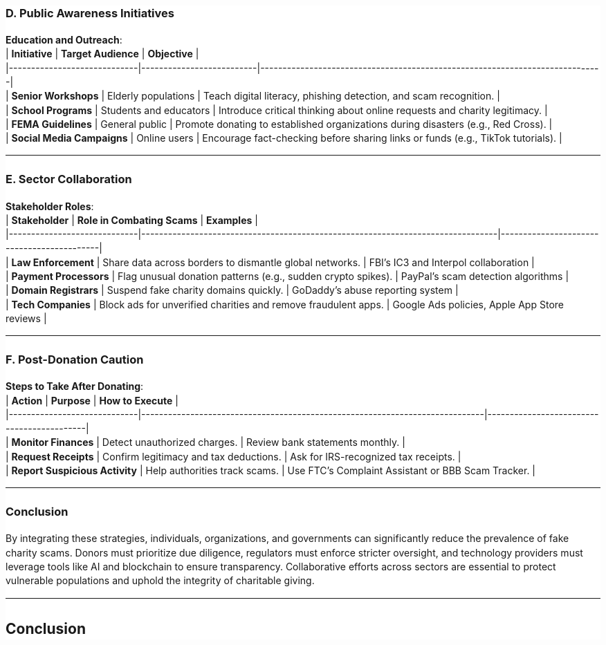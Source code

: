 
### **D. Public Awareness Initiatives**  
**Education and Outreach**:  
| **Initiative**              | **Target Audience**      | **Objective**                                                                 |  
|-----------------------------|--------------------------|-----------------------------------------------------------------------------|  
| **Senior Workshops**         | Elderly populations      | Teach digital literacy, phishing detection, and scam recognition.           |  
| **School Programs**          | Students and educators   | Introduce critical thinking about online requests and charity legitimacy.  |  
| **FEMA Guidelines**          | General public           | Promote donating to established organizations during disasters (e.g., Red Cross). |  
| **Social Media Campaigns**   | Online users             | Encourage fact-checking before sharing links or funds (e.g., TikTok tutorials). |  

---

### **E. Sector Collaboration**  
**Stakeholder Roles**:  
| **Stakeholder**             | **Role in Combating Scams**                                                    | **Examples**                              |  
|-----------------------------|--------------------------------------------------------------------------------|-------------------------------------------|  
| **Law Enforcement**          | Share data across borders to dismantle global networks.                        | FBI’s IC3 and Interpol collaboration      |  
| **Payment Processors**       | Flag unusual donation patterns (e.g., sudden crypto spikes).                   | PayPal’s scam detection algorithms        |  
| **Domain Registrars**        | Suspend fake charity domains quickly.                                          | GoDaddy’s abuse reporting system          |  
| **Tech Companies**           | Block ads for unverified charities and remove fraudulent apps.                 | Google Ads policies, Apple App Store reviews |  

---

### **F. Post-Donation Caution**  
**Steps to Take After Donating**:  
| **Action**                  | **Purpose**                                                                 | **How to Execute**                        |  
|-----------------------------|-----------------------------------------------------------------------------|-------------------------------------------|  
| **Monitor Finances**         | Detect unauthorized charges.                                                 | Review bank statements monthly.           |  
| **Request Receipts**         | Confirm legitimacy and tax deductions.                                       | Ask for IRS-recognized tax receipts.      |  
| **Report Suspicious Activity** | Help authorities track scams.                                              | Use FTC’s Complaint Assistant or BBB Scam Tracker. |  

---

### **Conclusion**  
By integrating these strategies, individuals, organizations, and governments can significantly reduce the prevalence of fake charity scams. Donors must prioritize due diligence, regulators must enforce stricter oversight, and technology providers must leverage tools like AI and blockchain to ensure transparency. Collaborative efforts across sectors are essential to protect vulnerable populations and uphold the integrity of charitable giving.  

---

## Conclusion  
